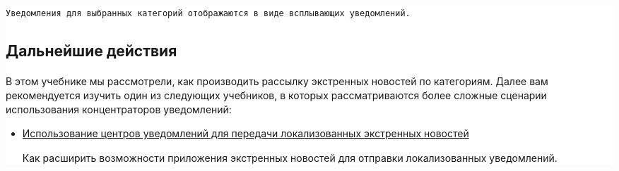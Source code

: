     Уведомления для выбранных категорий отображаются в виде всплывающих уведомлений.

## <a name="next-steps"></a>Дальнейшие действия
В этом учебнике мы рассмотрели, как производить рассылку экстренных новостей по категориям. Далее вам рекомендуется изучить один из следующих учебников, в которых рассматриваются более сложные сценарии использования концентраторов уведомлений:

* [Использование центров уведомлений для передачи локализованных экстренных новостей]
  
    Как расширить возможности приложения экстренных новостей для отправки локализованных уведомлений.


[A1]: ./media/notification-hubs-aspnet-backend-android-breaking-news/android-breaking-news1.PNG


[get-started]: notification-hubs-android-push-notification-google-gcm-get-started.md
[Использование центров уведомлений для передачи локализованных экстренных новостей]: /manage/services/notification-hubs/breaking-news-localized-dotnet/
[Notify users with Notification Hubs]: /manage/services/notification-hubs/notify-users
[Mobile Service]: /develop/mobile/tutorials/get-started/
[Notification Hubs Guidance]: http://msdn.microsoft.com/library/jj927170.aspx
[Notification Hubs How-To for Windows Store]: http://msdn.microsoft.com/library/jj927172.aspx
[Submit an app page]: http://go.microsoft.com/fwlink/p/?LinkID=266582
[My Applications]: http://go.microsoft.com/fwlink/p/?LinkId=262039
[Live SDK for Windows]: http://go.microsoft.com/fwlink/p/?LinkId=262253
[классическом портале Azure]: https://manage.windowsazure.com
[wns object]: http://go.microsoft.com/fwlink/p/?LinkId=260591
